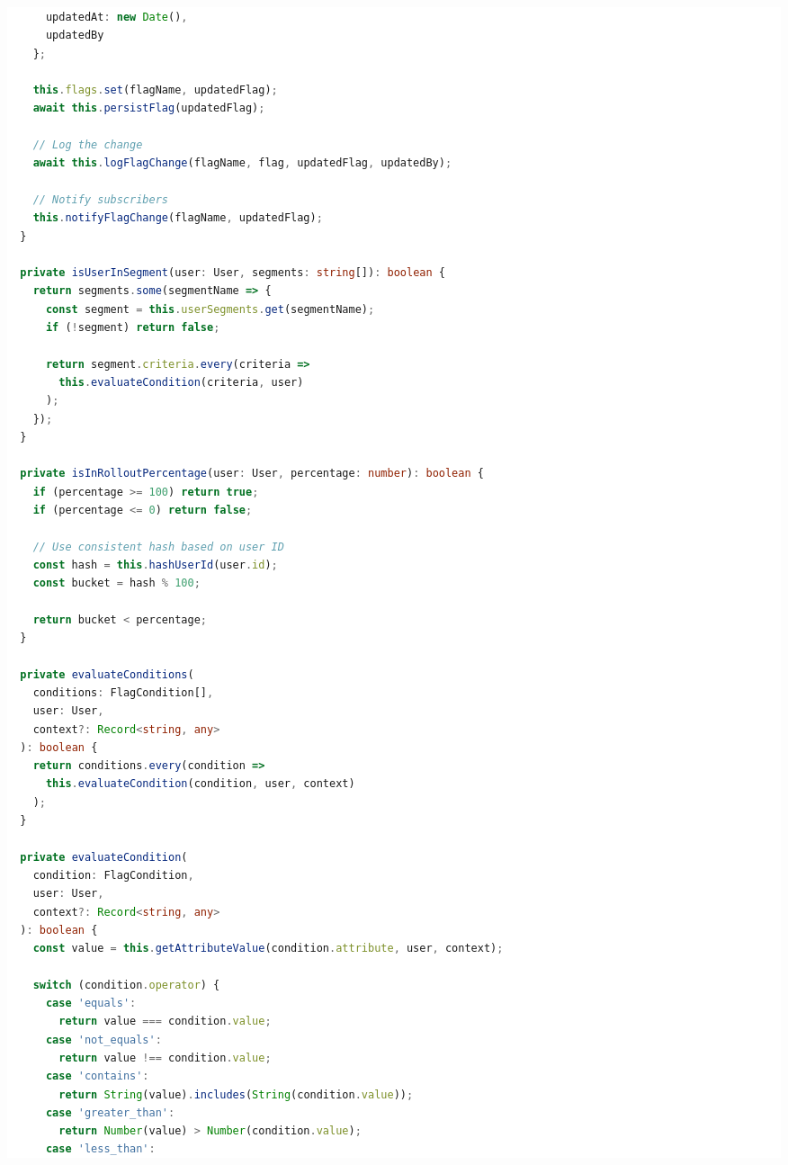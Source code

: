 ```typescript
      updatedAt: new Date(),
      updatedBy
    };

    this.flags.set(flagName, updatedFlag);
    await this.persistFlag(updatedFlag);
    
    // Log the change
    await this.logFlagChange(flagName, flag, updatedFlag, updatedBy);
    
    // Notify subscribers
    this.notifyFlagChange(flagName, updatedFlag);
  }

  private isUserInSegment(user: User, segments: string[]): boolean {
    return segments.some(segmentName => {
      const segment = this.userSegments.get(segmentName);
      if (!segment) return false;
      
      return segment.criteria.every(criteria => 
        this.evaluateCondition(criteria, user)
      );
    });
  }

  private isInRolloutPercentage(user: User, percentage: number): boolean {
    if (percentage >= 100) return true;
    if (percentage <= 0) return false;
    
    // Use consistent hash based on user ID
    const hash = this.hashUserId(user.id);
    const bucket = hash % 100;
    
    return bucket < percentage;
  }

  private evaluateConditions(
    conditions: FlagCondition[], 
    user: User, 
    context?: Record<string, any>
  ): boolean {
    return conditions.every(condition => 
      this.evaluateCondition(condition, user, context)
    );
  }

  private evaluateCondition(
    condition: FlagCondition, 
    user: User, 
    context?: Record<string, any>
  ): boolean {
    const value = this.getAttributeValue(condition.attribute, user, context);
    
    switch (condition.operator) {
      case 'equals':
        return value === condition.value;
      case 'not_equals':
        return value !== condition.value;
      case 'contains':
        return String(value).includes(String(condition.value));
      case 'greater_than':
        return Number(value) > Number(condition.value);
      case 'less_than':
```